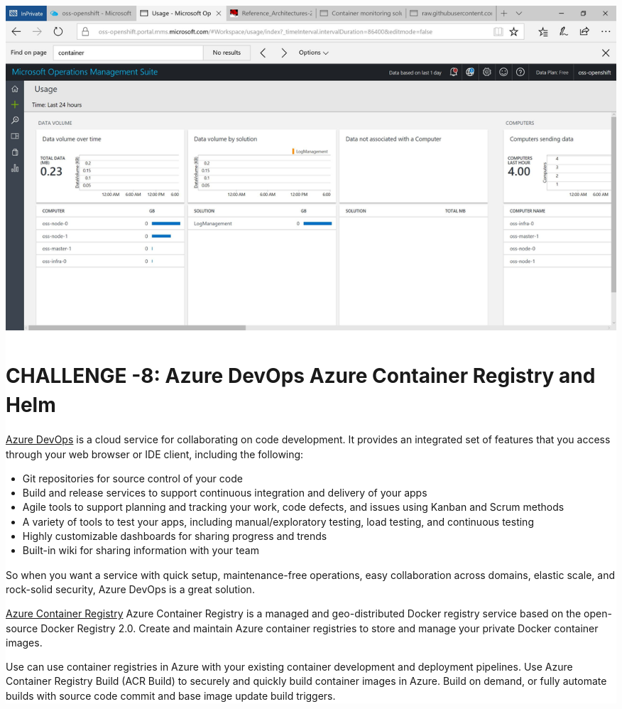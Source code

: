 ![](./MediaFolder/media/image74.JPG)

CHALLENGE -8: Azure DevOps Azure Container Registry and Helm
==========================================

[Azure DevOps](https://azure.microsoft.com/en-us/services/devops/) is a cloud service for collaborating on code development. It provides an integrated set of features that you access through your web browser or IDE client, including the following:

-   Git repositories for source control of your code
-   Build and release services to support continuous integration and delivery of your apps
-   Agile tools to support planning and tracking your work, code defects, and issues using Kanban and Scrum methods
-   A variety of tools to test your apps, including manual/exploratory testing, load testing, and continuous testing
-   Highly customizable dashboards for sharing progress and trends
-   Built-in wiki for sharing information with your team

So when you want a service with quick setup, maintenance-free operations, easy collaboration across domains, elastic scale, and rock-solid security, Azure DevOps is a great solution. 

[Azure Container Registry](https://azure.microsoft.com/en-us/services/container-registry) Azure Container Registry is a managed and geo-distributed Docker registry service based on the open-source Docker Registry 2.0. Create and maintain Azure container registries to store and manage your private Docker container images. 

Use can use container registries in Azure with your existing container development and deployment pipelines. Use Azure Container Registry Build (ACR Build) to securely and quickly build container images in Azure. Build on demand, or fully automate builds with source code commit and base image update build triggers.
